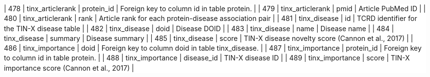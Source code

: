 | 478 | tinx_articlerank       | protein_id            | Foreign key to column id in table protein.                                                                                                                                                                                                                                                                                                                                                                                                      |
| 479 | tinx_articlerank       | pmid                  | Article PubMed ID                                                                                                                                                                                                                                                                                                                                                                                                                               |
| 480 | tinx_articlerank       | rank                  | Article rank for each protein-disease association pair                                                                                                                                                                                                                                                                                                                                                                                          |
| 481 | tinx_disease           | id                    | TCRD identifier for the TIN-X disease table                                                                                                                                                                                                                                                                                                                                                                                                     |
| 482 | tinx_disease           | doid                  | Disease DOID                                                                                                                                                                                                                                                                                                                                                                                                                                    |
| 483 | tinx_disease           | name                  | Disease name                                                                                                                                                                                                                                                                                                                                                                                                                                    |
| 484 | tinx_disease           | summary               | Disease summary                                                                                                                                                                                                                                                                                                                                                                                                                                 |
| 485 | tinx_disease           | score                 | TIN-X disease novelty score (Cannon et al., 2017)                                                                                                                                                                                                                                                                                                                                                                                               |
| 486 | tinx_importance        | doid                  | Foreign key to column doid in table tinx_disease.                                                                                                                                                                                                                                                                                                                                                                                               |
| 487 | tinx_importance        | protein_id            | Foreign key to column id in table protein.                                                                                                                                                                                                                                                                                                                                                                                                      |
| 488 | tinx_importance        | disease_id            | TIN-X disease ID                                                                                                                                                                                                                                                                                                                                                                                                                                |
| 489 | tinx_importance        | score                 | TIN-X importance score (Cannon et al., 2017)                                                                                                                                                                                                                                                                                                                                                                                                    |